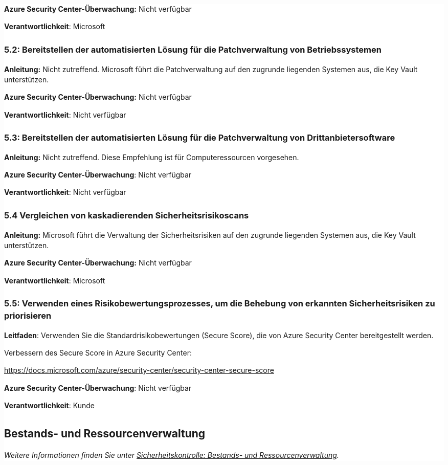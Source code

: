 **Azure Security Center-Überwachung:** Nicht verfügbar

**Verantwortlichkeit**: Microsoft

### <a name="52-deploy-automated-operating-system-patch-management-solution"></a>5.2: Bereitstellen der automatisierten Lösung für die Patchverwaltung von Betriebssystemen

**Anleitung:** Nicht zutreffend. Microsoft führt die Patchverwaltung auf den zugrunde liegenden Systemen aus, die Key Vault unterstützen.

**Azure Security Center-Überwachung:** Nicht verfügbar

**Verantwortlichkeit**: Nicht verfügbar

### <a name="53-deploy-automated-third-party-software-patch-management-solution"></a>5.3: Bereitstellen der automatisierten Lösung für die Patchverwaltung von Drittanbietersoftware

**Anleitung:** Nicht zutreffend. Diese Empfehlung ist für Computeressourcen vorgesehen.


**Azure Security Center-Überwachung**: Nicht verfügbar

**Verantwortlichkeit**: Nicht verfügbar

### <a name="54-compare-back-to-back-vulnerability-scans"></a>5.4 Vergleichen von kaskadierenden Sicherheitsrisikoscans

**Anleitung:** Microsoft führt die Verwaltung der Sicherheitsrisiken auf den zugrunde liegenden Systemen aus, die Key Vault unterstützen.

**Azure Security Center-Überwachung:** Nicht verfügbar

**Verantwortlichkeit**: Microsoft

### <a name="55-use-a-risk-rating-process-to-prioritize-the-remediation-of-discovered-vulnerabilities"></a>5.5: Verwenden eines Risikobewertungsprozesses, um die Behebung von erkannten Sicherheitsrisiken zu priorisieren

**Leitfaden**: Verwenden Sie die Standardrisikobewertungen (Secure Score), die von Azure Security Center bereitgestellt werden.

Verbessern des Secure Score in Azure Security Center:

https://docs.microsoft.com/azure/security-center/security-center-secure-score


**Azure Security Center-Überwachung**: Nicht verfügbar

**Verantwortlichkeit**: Kunde

## <a name="inventory-and-asset-management"></a>Bestands- und Ressourcenverwaltung

*Weitere Informationen finden Sie unter [Sicherheitskontrolle: Bestands- und Ressourcenverwaltung](https://docs.microsoft.com/azure/security/benchmarks/security-control-inventory-asset-management).*
